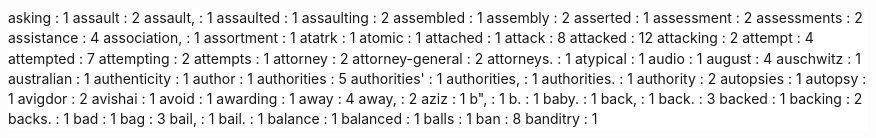 asking : 1
assault : 2
assault, : 1
assaulted : 1
assaulting : 2
assembled : 1
assembly : 2
asserted : 1
assessment : 2
assessments : 2
assistance : 4
association, : 1
assortment : 1
atatrk : 1
atomic : 1
attached : 1
attack : 8
attacked : 12
attacking : 2
attempt : 4
attempted : 7
attempting : 2
attempts : 1
attorney : 2
attorney-general : 2
attorneys. : 1
atypical : 1
audio : 1
august : 4
auschwitz : 1
australian : 1
authenticity : 1
author : 1
authorities : 5
authorities' : 1
authorities, : 1
authorities. : 1
authority : 2
autopsies : 1
autopsy : 1
avigdor : 2
avishai : 1
avoid : 1
awarding : 1
away : 4
away, : 2
aziz : 1
b", : 1
b. : 1
baby. : 1
back, : 1
back. : 3
backed : 1
backing : 2
backs. : 1
bad : 1
bag : 3
bail, : 1
bail. : 1
balance : 1
balanced : 1
balls : 1
ban : 8
banditry : 1